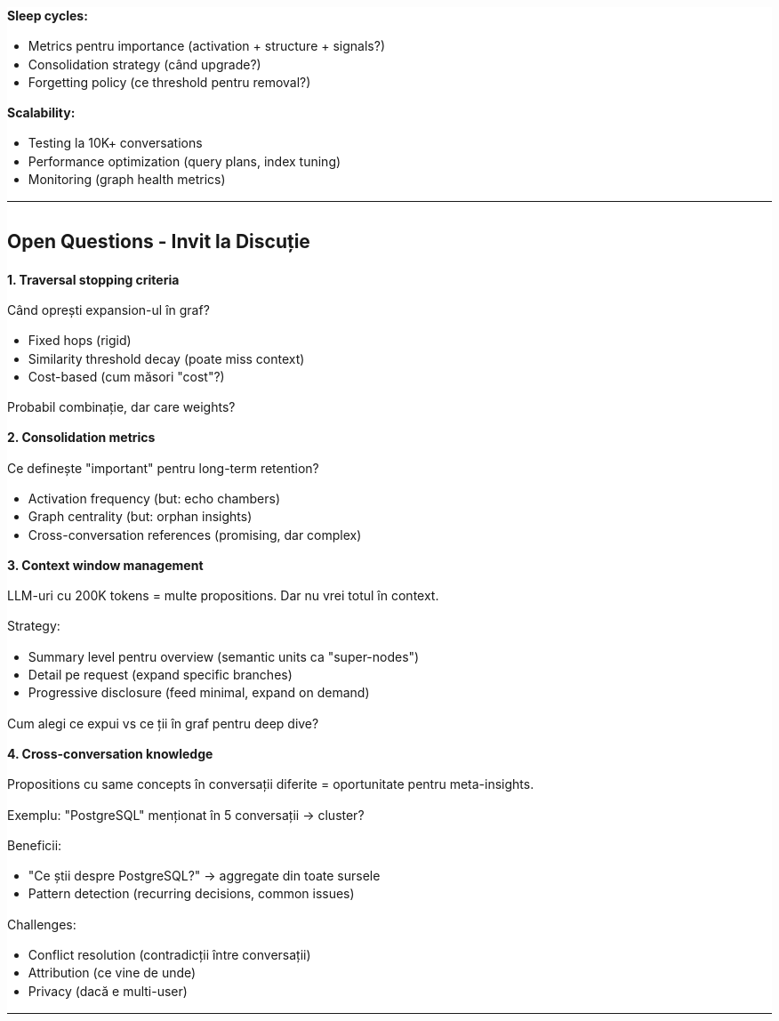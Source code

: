 **Sleep cycles:**
- Metrics pentru importance (activation + structure + signals?)
- Consolidation strategy (când upgrade?)
- Forgetting policy (ce threshold pentru removal?)

**Scalability:**
- Testing la 10K+ conversations
- Performance optimization (query plans, index tuning)
- Monitoring (graph health metrics)

---

## Open Questions - Invit la Discuție

**1. Traversal stopping criteria**

Când oprești expansion-ul în graf? 
- Fixed hops (rigid)
- Similarity threshold decay (poate miss context)
- Cost-based (cum măsori "cost"?)

Probabil combinație, dar care weights?

**2. Consolidation metrics**

Ce definește "important" pentru long-term retention?
- Activation frequency (but: echo chambers)
- Graph centrality (but: orphan insights)
- Cross-conversation references (promising, dar complex)

**3. Context window management**

LLM-uri cu 200K tokens = multe propositions. Dar nu vrei totul în context.

Strategy:
- Summary level pentru overview (semantic units ca "super-nodes")
- Detail pe request (expand specific branches)
- Progressive disclosure (feed minimal, expand on demand)

Cum alegi ce expui vs ce ții în graf pentru deep dive?

**4. Cross-conversation knowledge**

Propositions cu same concepts în conversații diferite = oportunitate pentru meta-insights.

Exemplu: "PostgreSQL" menționat în 5 conversații → cluster?

Beneficii:
- "Ce știi despre PostgreSQL?" → aggregate din toate sursele
- Pattern detection (recurring decisions, common issues)

Challenges:
- Conflict resolution (contradicții între conversații)
- Attribution (ce vine de unde)
- Privacy (dacă e multi-user)

---
